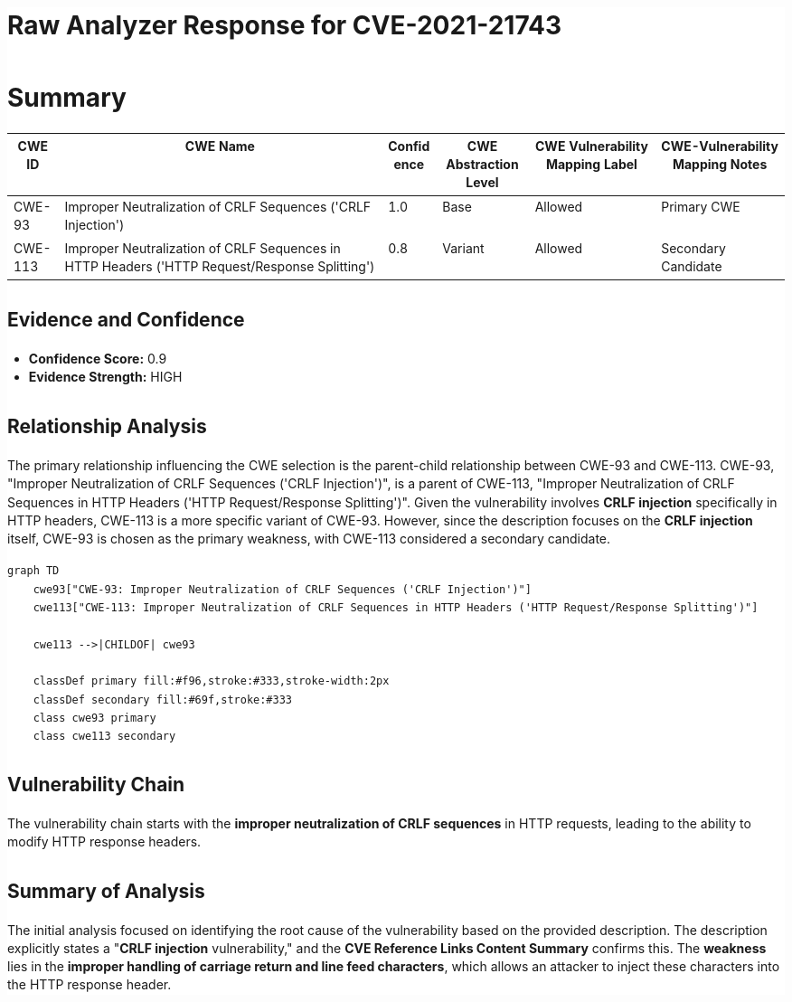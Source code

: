 # Raw Analyzer Response for CVE-2021-21743

# Summary
| CWE ID | CWE Name | Confidence | CWE Abstraction Level | CWE Vulnerability Mapping Label | CWE-Vulnerability Mapping Notes |
|---|---|---|---|---|---|
| CWE-93 | Improper Neutralization of CRLF Sequences ('CRLF Injection') | 1.0 | Base | Allowed | Primary CWE |
| CWE-113 | Improper Neutralization of CRLF Sequences in HTTP Headers ('HTTP Request/Response Splitting') | 0.8 | Variant | Allowed | Secondary Candidate |

## Evidence and Confidence

*   **Confidence Score:** 0.9
*   **Evidence Strength:** HIGH

## Relationship Analysis
The primary relationship influencing the CWE selection is the parent-child relationship between CWE-93 and CWE-113. CWE-93, "Improper Neutralization of CRLF Sequences ('CRLF Injection')", is a parent of CWE-113, "Improper Neutralization of CRLF Sequences in HTTP Headers ('HTTP Request/Response Splitting')". Given the vulnerability involves **CRLF injection** specifically in HTTP headers, CWE-113 is a more specific variant of CWE-93. However, since the description focuses on the **CRLF injection** itself, CWE-93 is chosen as the primary weakness, with CWE-113 considered a secondary candidate.

```mermaid
graph TD
    cwe93["CWE-93: Improper Neutralization of CRLF Sequences ('CRLF Injection')"]
    cwe113["CWE-113: Improper Neutralization of CRLF Sequences in HTTP Headers ('HTTP Request/Response Splitting')"]
    
    cwe113 -->|CHILDOF| cwe93
    
    classDef primary fill:#f96,stroke:#333,stroke-width:2px
    classDef secondary fill:#69f,stroke:#333
    class cwe93 primary
    class cwe113 secondary
```

## Vulnerability Chain
The vulnerability chain starts with the **improper neutralization of CRLF sequences** in HTTP requests, leading to the ability to modify HTTP response headers.

## Summary of Analysis
The initial analysis focused on identifying the root cause of the vulnerability based on the provided description. The description explicitly states a "**CRLF injection** vulnerability," and the **CVE Reference Links Content Summary** confirms this. The **weakness** lies in the **improper handling of carriage return and line feed characters**, which allows an attacker to inject these characters into the HTTP response header.
